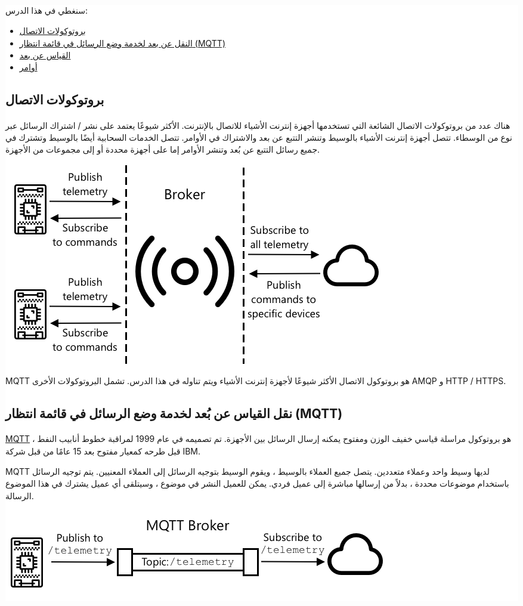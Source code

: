 سنغطي في هذا الدرس:

* [بروتوكولات الاتصال](#communication-protocols)
* [النقل عن بعد لخدمة وضع الرسائل في قائمة انتظار (MQTT)](#message-queueing-telemetry-transport-mqtt)
* [القياس عن بعد](#telemetry)
* [أوامر](#commands)

## بروتوكولات الاتصال

هناك عدد من بروتوكولات الاتصال الشائعة التي تستخدمها أجهزة إنترنت الأشياء للاتصال بالإنترنت. الأكثر شيوعًا يعتمد على نشر / اشتراك الرسائل عبر نوع من الوسطاء. تتصل أجهزة إنترنت الأشياء بالوسيط وتنشر التتبع عن بعد والاشتراك في الأوامر. تتصل الخدمات السحابية أيضًا بالوسيط وتشترك في جميع رسائل التتبع عن بُعد وتنشر الأوامر إما على أجهزة محددة أو إلى مجموعات من الأجهزة.

![IoT devices connect to a broker and publish telemetry and subscribe to commands. Cloud services connect to the broker and subscribe to all telemetry and send commands to specific devices.](../../../../images/pub-sub.png)

MQTT هو بروتوكول الاتصال الأكثر شيوعًا لأجهزة إنترنت الأشياء ويتم تناوله في هذا الدرس. تشمل البروتوكولات الأخرى AMQP و HTTP / HTTPS.

## نقل القياس عن بُعد لخدمة وضع الرسائل في قائمة انتظار (MQTT)

<a href="http://mqtt.org">MQTT</a> هو بروتوكول مراسلة قياسي خفيف الوزن ومفتوح يمكنه إرسال الرسائل بين الأجهزة. تم تصميمه في عام 1999 لمراقبة خطوط أنابيب النفط ، قبل طرحه كمعيار مفتوح بعد 15 عامًا من قبل شركة IBM.

MQTT لديها وسيط واحد وعملاء متعددين. يتصل جميع العملاء بالوسيط ، ويقوم الوسيط بتوجيه الرسائل إلى العملاء المعنيين. يتم توجيه الرسائل باستخدام موضوعات محددة ، بدلاً من إرسالها مباشرة إلى عميل فردي. يمكن للعميل النشر في موضوع ، وسيتلقى أي عميل يشترك في هذا الموضوع الرسالة.

![IoT device publishing telemetry on the /telemetry topic, and the cloud service subscribing to that topic](../../../../images/mqtt.png)
